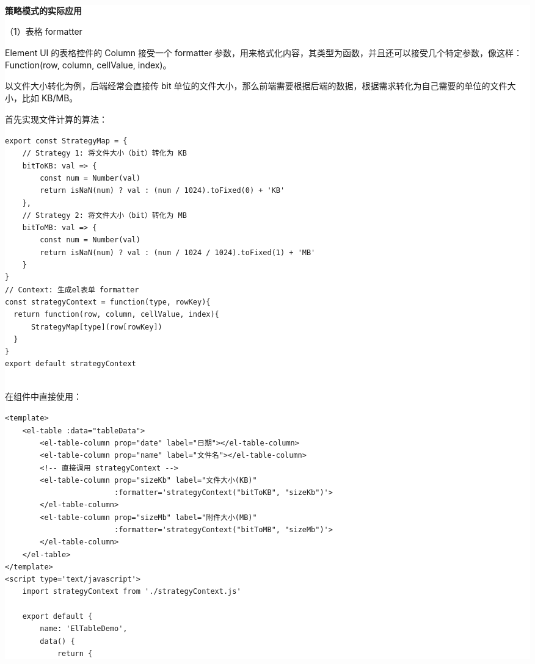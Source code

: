   

**策略模式的实际应用**

  

（1）表格 formatter

  

Element UI 的表格控件的 Column 接受一个 formatter 参数，用来格式化内容，其类型为函数，并且还可以接受几个特定参数，像这样：Function(row, column, cellValue, index)。

  

以文件大小转化为例，后端经常会直接传 bit 单位的文件大小，那么前端需要根据后端的数据，根据需求转化为自己需要的单位的文件大小，比如 KB/MB。

  

首先实现文件计算的算法：

  

```
export const StrategyMap = {
    // Strategy 1: 将文件大小（bit）转化为 KB 
    bitToKB: val => {
        const num = Number(val)
        return isNaN(num) ? val : (num / 1024).toFixed(0) + 'KB'
    },
    // Strategy 2: 将文件大小（bit）转化为 MB 
    bitToMB: val => {
        const num = Number(val)
        return isNaN(num) ? val : (num / 1024 / 1024).toFixed(1) + 'MB'
    }
}
// Context: 生成el表单 formatter 
const strategyContext = function(type, rowKey){ 
  return function(row, column, cellValue, index){
      StrategyMap[type](row[rowKey])
  }
}
export default strategyContext


```

  

在组件中直接使用：

  

```
<template>
    <el-table :data="tableData">
        <el-table-column prop="date" label="日期"></el-table-column>
        <el-table-column prop="name" label="文件名"></el-table-column>
        <!-- 直接调用 strategyContext -->
        <el-table-column prop="sizeKb" label="文件大小(KB)"
                         :formatter='strategyContext("bitToKB", "sizeKb")'>
        </el-table-column>
        <el-table-column prop="sizeMb" label="附件大小(MB)"
                         :formatter='strategyContext("bitToMB", "sizeMb")'>
        </el-table-column>
    </el-table>
</template>
<script type='text/javascript'>
    import strategyContext from './strategyContext.js'
    
    export default {
        name: 'ElTableDemo',
        data() {
            return {
```